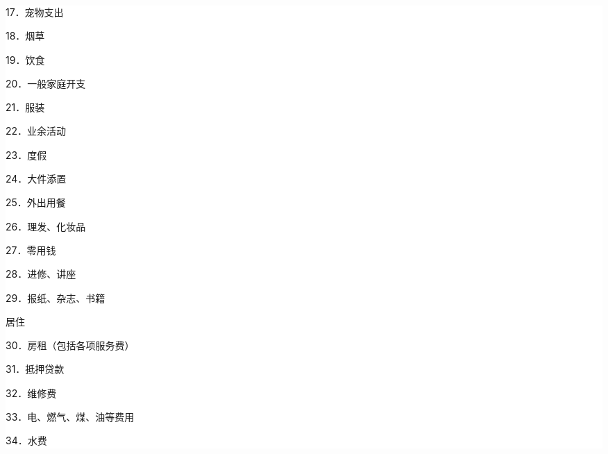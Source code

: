 

17．宠物支出



18．烟草



19．饮食



20．一般家庭开支



21．服装



22．业余活动



23．度假



24．大件添置



25．外出用餐



26．理发、化妆品



27．零用钱



28．进修、讲座



29．报纸、杂志、书籍



居住



30．房租（包括各项服务费）



31．抵押贷款



32．维修费



33．电、燃气、煤、油等费用



34．水费

